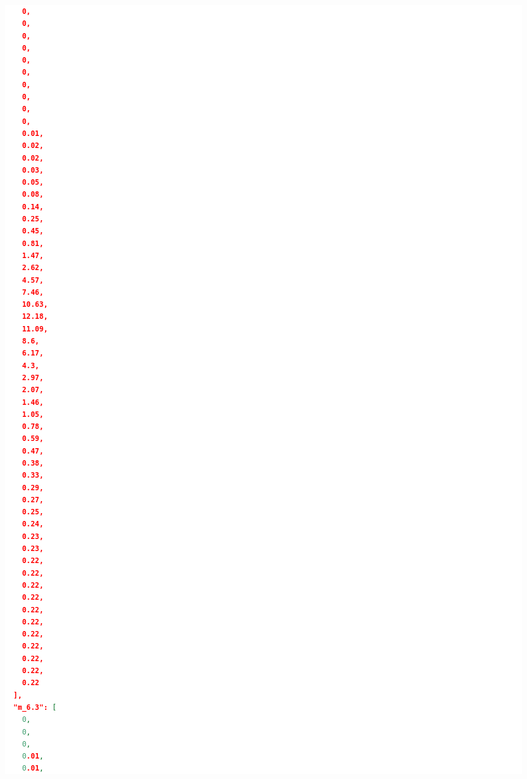```json
    0,
    0,
    0,
    0,
    0,
    0,
    0,
    0,
    0,
    0,
    0.01,
    0.02,
    0.02,
    0.03,
    0.05,
    0.08,
    0.14,
    0.25,
    0.45,
    0.81,
    1.47,
    2.62,
    4.57,
    7.46,
    10.63,
    12.18,
    11.09,
    8.6,
    6.17,
    4.3,
    2.97,
    2.07,
    1.46,
    1.05,
    0.78,
    0.59,
    0.47,
    0.38,
    0.33,
    0.29,
    0.27,
    0.25,
    0.24,
    0.23,
    0.23,
    0.22,
    0.22,
    0.22,
    0.22,
    0.22,
    0.22,
    0.22,
    0.22,
    0.22,
    0.22,
    0.22
  ],
  "m_6.3": [
    0,
    0,
    0,
    0.01,
    0.01,
```